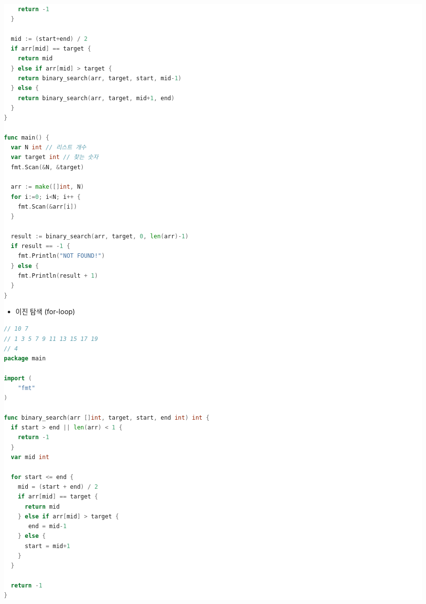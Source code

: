 ```go
    return -1
  }

  mid := (start+end) / 2
  if arr[mid] == target {
    return mid
  } else if arr[mid] > target {
    return binary_search(arr, target, start, mid-1)
  } else {
    return binary_search(arr, target, mid+1, end)
  }
}

func main() {
  var N int // 리스트 개수
  var target int // 찾는 숫자
  fmt.Scan(&N, &target)

  arr := make([]int, N)
  for i:=0; i<N; i++ {
    fmt.Scan(&arr[i])
  }

  result := binary_search(arr, target, 0, len(arr)-1)
  if result == -1 {
    fmt.Println("NOT FOUND!")
  } else {
    fmt.Println(result + 1)
  }
}
```


- 이진 탐색 (for-loop)

```go
// 10 7
// 1 3 5 7 9 11 13 15 17 19
// 4
package main

import (
	"fmt"
)

func binary_search(arr []int, target, start, end int) int {
  if start > end || len(arr) < 1 {
    return -1
  }
  var mid int

  for start <= end {
    mid = (start + end) / 2
    if arr[mid] == target {
      return mid
    } else if arr[mid] > target {
       end = mid-1
    } else {
      start = mid+1
    }
  }

  return -1
}
```